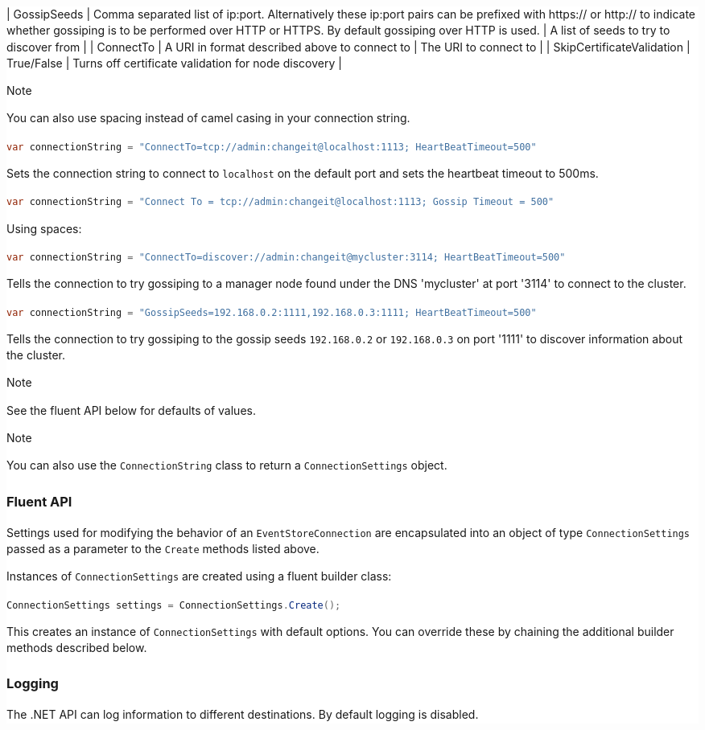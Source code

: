| GossipSeeds                 | Comma separated list of ip:port. Alternatively these ip:port pairs can be prefixed with https:// or http:// to indicate whether gossiping is to be performed over HTTP or HTTPS. By default gossiping over HTTP is used.               | A list of seeds to try to discover from                              |
| ConnectTo                   | A URI in format described above to connect to | The URI to connect to                                                |
| SkipCertificateValidation                   | True/False | Turns off certificate validation for node discovery                                                |

> [!NOTE]
> You can also use spacing instead of camel casing in your connection string.

```csharp
var connectionString = "ConnectTo=tcp://admin:changeit@localhost:1113; HeartBeatTimeout=500"
```

Sets the connection string to connect to `localhost` on the default port and sets the heartbeat timeout to 500ms.

```csharp
var connectionString = "Connect To = tcp://admin:changeit@localhost:1113; Gossip Timeout = 500"
```

Using spaces:

```csharp
var connectionString = "ConnectTo=discover://admin:changeit@mycluster:3114; HeartBeatTimeout=500"
```

Tells the connection to try gossiping to a manager node found under the DNS 'mycluster' at port '3114' to connect to the cluster.

```csharp
var connectionString = "GossipSeeds=192.168.0.2:1111,192.168.0.3:1111; HeartBeatTimeout=500"
```

Tells the connection to try gossiping to the gossip seeds `192.168.0.2` or `192.168.0.3` on port '1111' to discover information about the cluster.

> [!NOTE]
> See the fluent API below for defaults of values.

> [!NOTE]
> You can also use the `ConnectionString` class to return a `ConnectionSettings` object.

### Fluent API

Settings used for modifying the behavior of an `EventStoreConnection` are encapsulated into an object of type `ConnectionSettings` passed as a parameter to the `Create` methods listed above.

Instances of `ConnectionSettings` are created using a fluent builder class:

```csharp
ConnectionSettings settings = ConnectionSettings.Create();
```

This creates an instance of `ConnectionSettings` with default options. You can override these by chaining the additional builder methods described below.

### Logging

The .NET API can log information to different destinations. By default logging is disabled.
